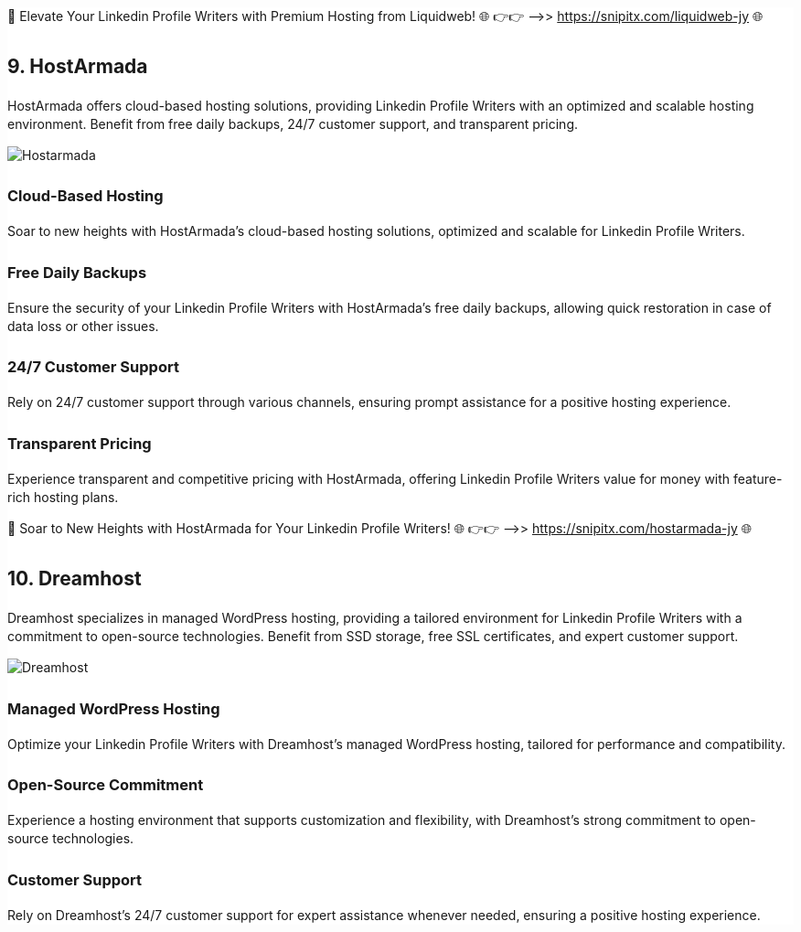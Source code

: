 🚀 Elevate Your Linkedin Profile Writers with Premium Hosting from Liquidweb! 🌐
👉👉 -->> https://snipitx.com/liquidweb-jy 🌐

## 9. HostArmada

HostArmada offers cloud-based hosting solutions, providing Linkedin Profile Writers with an optimized and scalable hosting environment. Benefit from free daily backups, 24/7 customer support, and transparent pricing.

![Hostarmada](https://i.imgur.com/KFbdf3o.jpeg "Hostarmada Hosting")

### Cloud-Based Hosting
Soar to new heights with HostArmada’s cloud-based hosting solutions, optimized and scalable for Linkedin Profile Writers.

### Free Daily Backups
Ensure the security of your Linkedin Profile Writers with HostArmada’s free daily backups, allowing quick restoration in case of data loss or other issues.

### 24/7 Customer Support
Rely on 24/7 customer support through various channels, ensuring prompt assistance for a positive hosting experience.

### Transparent Pricing
Experience transparent and competitive pricing with HostArmada, offering Linkedin Profile Writers value for money with feature-rich hosting plans.

🚀 Soar to New Heights with HostArmada for Your Linkedin Profile Writers! 🌐
👉👉 -->> https://snipitx.com/hostarmada-jy 🌐

## 10. Dreamhost

Dreamhost specializes in managed WordPress hosting, providing a tailored environment for Linkedin Profile Writers with a commitment to open-source technologies. Benefit from SSD storage, free SSL certificates, and expert customer support.

![Dreamhost](https://i.imgur.com/rXIg8ip.jpeg "Dreamhost Hosting")

### Managed WordPress Hosting
Optimize your Linkedin Profile Writers with Dreamhost’s managed WordPress hosting, tailored for performance and compatibility.

### Open-Source Commitment
Experience a hosting environment that supports customization and flexibility, with Dreamhost’s strong commitment to open-source technologies.

### Customer Support
Rely on Dreamhost’s 24/7 customer support for expert assistance whenever needed, ensuring a positive hosting experience.
